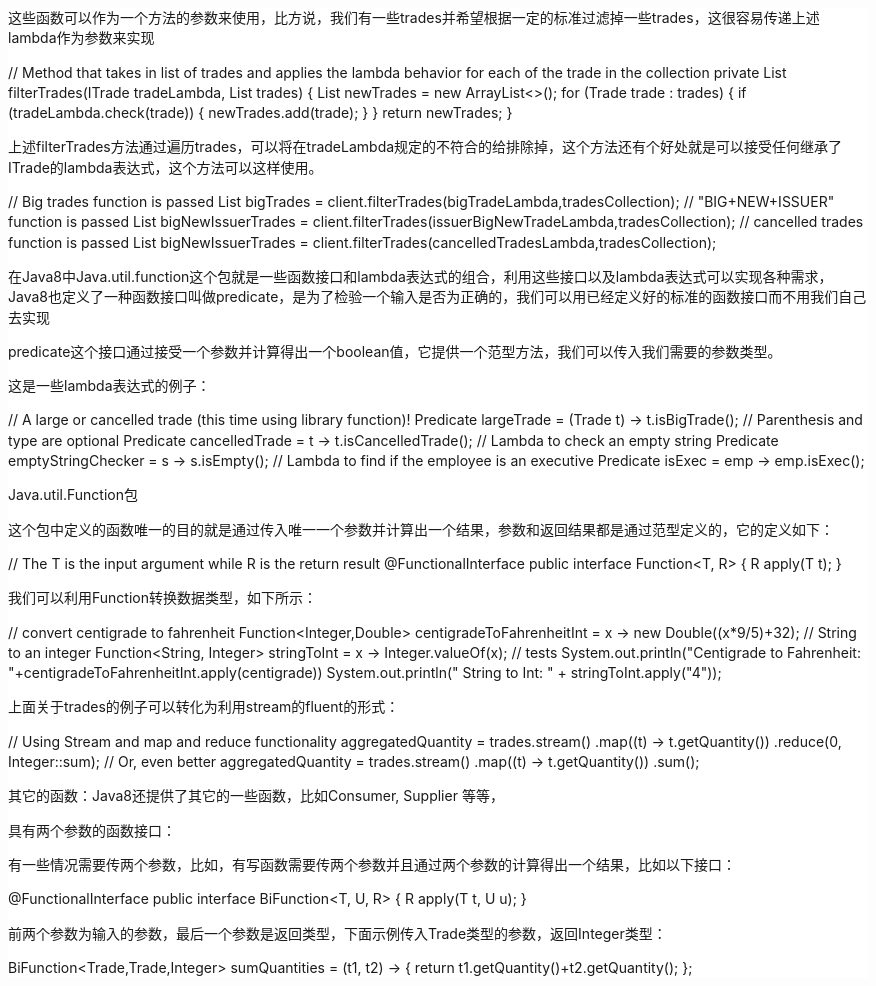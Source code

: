 这些函数可以作为一个方法的参数来使用，比方说，我们有一些trades并希望根据一定的标准过滤掉一些trades，这很容易传递上述lambda作为参数来实现

// Method that takes in list of trades and applies the lambda behavior for each of the trade in the collection  private List<Trade> filterTrades(ITrade tradeLambda, List<Trade> trades) {   List<Trade> newTrades = new ArrayList<>();    for (Trade trade : trades) {     if (tradeLambda.check(trade)) {       newTrades.add(trade);     }   }   return newTrades; }

上述filterTrades方法通过遍历trades，可以将在tradeLambda规定的不符合的给排除掉，这个方法还有个好处就是可以接受任何继承了ITrade的lambda表达式，这个方法可以这样使用。

// Big trades function is passed List<Trade> bigTrades =   client.filterTrades(bigTradeLambda,tradesCollection);  // "BIG+NEW+ISSUER" function is passed List<Trade> bigNewIssuerTrades =   client.filterTrades(issuerBigNewTradeLambda,tradesCollection);  // cancelled trades function is passed List<Trade> bigNewIssuerTrades =   client.filterTrades(cancelledTradesLambda,tradesCollection);

在Java8中Java.util.function这个包就是一些函数接口和lambda表达式的组合，利用这些接口以及lambda表达式可以实现各种需求，Java8也定义了一种函数接口叫做predicate，是为了检验一个输入是否为正确的，我们可以用已经定义好的标准的函数接口而不用我们自己去实现

predicate这个接口通过接受一个参数并计算得出一个boolean值，它提供一个范型方法，我们可以传入我们需要的参数类型。

这是一些lambda表达式的例子：

// A large or cancelled trade (this time using library function)! Predicate<Trade> largeTrade = (Trade t) -> t.isBigTrade(); // Parenthesis and type are optional Predicate<Trade> cancelledTrade = t -> t.isCancelledTrade(); // Lambda to check an empty string Predicate<String> emptyStringChecker = s -> s.isEmpty(); // Lambda to find if the employee is an executive Predicate<Employee> isExec = emp -> emp.isExec();

Java.util.Function包

这个包中定义的函数唯一的目的就是通过传入唯一一个参数并计算出一个结果，参数和返回结果都是通过范型定义的，它的定义如下：

// The T is the input argument while R is the return result @FunctionalInterface public interface Function<T, R> {   R apply(T t); }

我们可以利用Function转换数据类型，如下所示：

// convert centigrade to fahrenheit Function<Integer,Double> centigradeToFahrenheitInt = x -> new Double((x*9/5)+32); // String to an integer Function<String, Integer> stringToInt = x -> Integer.valueOf(x); // tests System.out.println("Centigrade to Fahrenheit: "+centigradeToFahrenheitInt.apply(centigrade)) System.out.println(" String to Int: " + stringToInt.apply("4"));

上面关于trades的例子可以转化为利用stream的fluent的形式：

// Using Stream and map and reduce functionality  aggregatedQuantity =   trades.stream()   .map((t) -> t.getQuantity())   .reduce(0, Integer::sum);  // Or, even better aggregatedQuantity =   trades.stream()   .map((t) -> t.getQuantity())   .sum();

其它的函数：Java8还提供了其它的一些函数，比如Consumer, Supplier 等等，

具有两个参数的函数接口：

有一些情况需要传两个参数，比如，有写函数需要传两个参数并且通过两个参数的计算得出一个结果，比如以下接口：

@FunctionalInterface public interface BiFunction<T, U, R> {   R apply(T t, U u); }

前两个参数为输入的参数，最后一个参数是返回类型，下面示例传入Trade类型的参数，返回Integer类型：

BiFunction<Trade,Trade,Integer> sumQuantities = (t1, t2) -> {     return t1.getQuantity()+t2.getQuantity();   };
